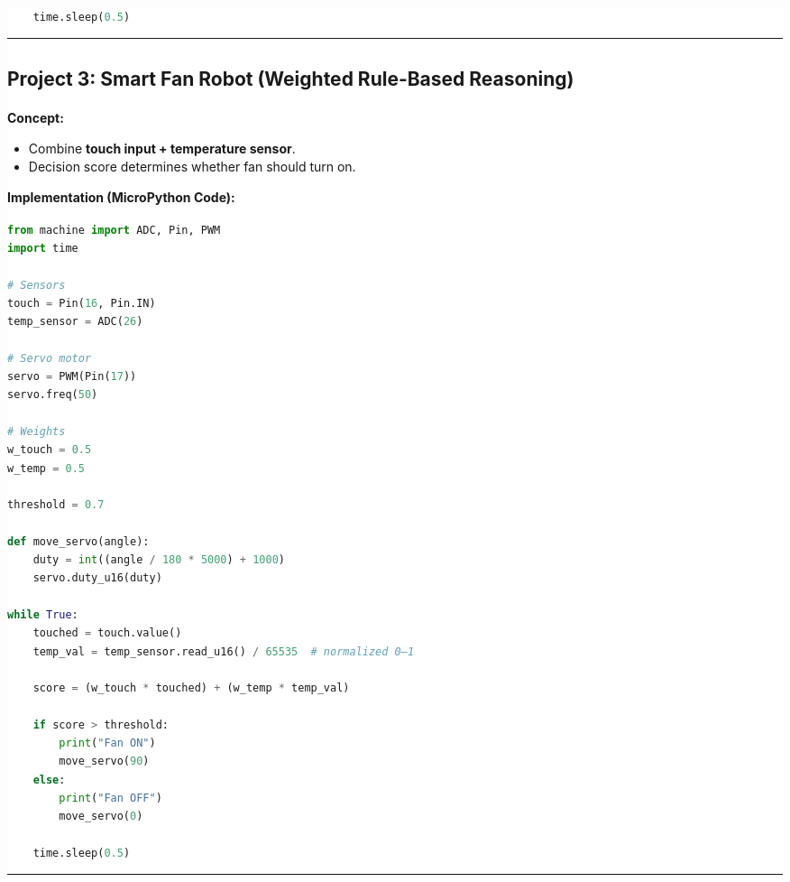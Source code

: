 ```python
    time.sleep(0.5)
```

---

## Project 3: Smart Fan Robot (Weighted Rule-Based Reasoning)

**Concept:**

* Combine **touch input + temperature sensor**.
* Decision score determines whether fan should turn on.

**Implementation (MicroPython Code):**

```python
from machine import ADC, Pin, PWM
import time

# Sensors
touch = Pin(16, Pin.IN)
temp_sensor = ADC(26)

# Servo motor
servo = PWM(Pin(17))
servo.freq(50)

# Weights
w_touch = 0.5
w_temp = 0.5

threshold = 0.7

def move_servo(angle):
    duty = int((angle / 180 * 5000) + 1000)
    servo.duty_u16(duty)

while True:
    touched = touch.value()
    temp_val = temp_sensor.read_u16() / 65535  # normalized 0–1

    score = (w_touch * touched) + (w_temp * temp_val)

    if score > threshold:
        print("Fan ON")
        move_servo(90)
    else:
        print("Fan OFF")
        move_servo(0)

    time.sleep(0.5)
```

---